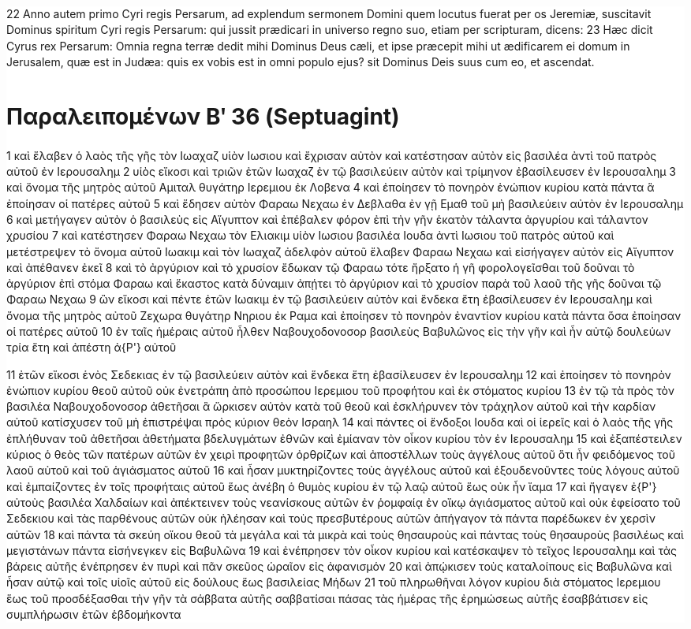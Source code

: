 22 Anno autem primo Cyri regis Persarum, ad explendum sermonem Domini quem locutus fuerat per os Jeremiæ, suscitavit Dominus spiritum Cyri regis Persarum: qui jussit prædicari in universo regno suo, etiam per scripturam, dicens:
23 Hæc dicit Cyrus rex Persarum: Omnia regna terræ dedit mihi Dominus Deus cæli, et ipse præcepit mihi ut ædificarem ei domum in Jerusalem, quæ est in Judæa: quis ex vobis est in omni populo ejus? sit Dominus Deis suus cum eo, et ascendat.


# Παραλειπομένων Βʹ 36 (Septuagint)

1 καὶ ἔλαβεν ὁ λαὸς τῆς γῆς τὸν Ιωαχαζ υἱὸν Ιωσιου καὶ ἔχρισαν αὐτὸν καὶ κατέστησαν αὐτὸν εἰς βασιλέα ἀντὶ τοῦ πατρὸς αὐτοῦ ἐν Ιερουσαλημ
2 υἱὸς εἴκοσι καὶ τριῶν ἐτῶν Ιωαχαζ ἐν τῷ βασιλεύειν αὐτὸν καὶ τρίμηνον ἐβασίλευσεν ἐν Ιερουσαλημ
3 καὶ ὄνομα τῆς μητρὸς αὐτοῦ Αμιταλ θυγάτηρ Ιερεμιου ἐκ Λοβενα
4 καὶ ἐποίησεν τὸ πονηρὸν ἐνώπιον κυρίου κατὰ πάντα ἃ ἐποίησαν οἱ πατέρες αὐτοῦ
5 καὶ ἔδησεν αὐτὸν Φαραω Νεχαω ἐν Δεβλαθα ἐν γῇ Εμαθ τοῦ μὴ βασιλεύειν αὐτὸν ἐν Ιερουσαλημ
6 καὶ μετήγαγεν αὐτὸν ὁ βασιλεὺς εἰς Αἴγυπτον καὶ ἐπέβαλεν φόρον ἐπὶ τὴν γῆν ἑκατὸν τάλαντα ἀργυρίου καὶ τάλαντον χρυσίου
7 καὶ κατέστησεν Φαραω Νεχαω τὸν Ελιακιμ υἱὸν Ιωσιου βασιλέα Ιουδα ἀντὶ Ιωσιου τοῦ πατρὸς αὐτοῦ καὶ μετέστρεψεν τὸ ὄνομα αὐτοῦ Ιωακιμ καὶ τὸν Ιωαχαζ ἀδελφὸν αὐτοῦ ἔλαβεν Φαραω Νεχαω καὶ εἰσήγαγεν αὐτὸν εἰς Αἴγυπτον καὶ ἀπέθανεν ἐκεῖ
8 καὶ τὸ ἀργύριον καὶ τὸ χρυσίον ἔδωκαν τῷ Φαραω τότε ἤρξατο ἡ γῆ φορολογεῖσθαι τοῦ δοῦναι τὸ ἀργύριον ἐπὶ στόμα Φαραω καὶ ἕκαστος κατὰ δύναμιν ἀπῄτει τὸ ἀργύριον καὶ τὸ χρυσίον παρὰ τοῦ λαοῦ τῆς γῆς δοῦναι τῷ Φαραω Νεχαω
9 ὢν εἴκοσι καὶ πέντε ἐτῶν Ιωακιμ ἐν τῷ βασιλεύειν αὐτὸν καὶ ἕνδεκα ἔτη ἐβασίλευσεν ἐν Ιερουσαλημ καὶ ὄνομα τῆς μητρὸς αὐτοῦ Ζεχωρα θυγάτηρ Νηριου ἐκ Ραμα καὶ ἐποίησεν τὸ πονηρὸν ἐναντίον κυρίου κατὰ πάντα ὅσα ἐποίησαν οἱ πατέρες αὐτοῦ
10 ἐν ταῖς ἡμέραις αὐτοῦ ἦλθεν Ναβουχοδονοσορ βασιλεὺς Βαβυλῶνος εἰς τὴν γῆν καὶ ἦν αὐτῷ δουλεύων τρία ἔτη καὶ ἀπέστη ἀ{P'} αὐτοῦ

11 ἐτῶν εἴκοσι ἑνὸς Σεδεκιας ἐν τῷ βασιλεύειν αὐτὸν καὶ ἕνδεκα ἔτη ἐβασίλευσεν ἐν Ιερουσαλημ
12 καὶ ἐποίησεν τὸ πονηρὸν ἐνώπιον κυρίου θεοῦ αὐτοῦ οὐκ ἐνετράπη ἀπὸ προσώπου Ιερεμιου τοῦ προφήτου καὶ ἐκ στόματος κυρίου
13 ἐν τῷ τὰ πρὸς τὸν βασιλέα Ναβουχοδονοσορ ἀθετῆσαι ἃ ὥρκισεν αὐτὸν κατὰ τοῦ θεοῦ καὶ ἐσκλήρυνεν τὸν τράχηλον αὐτοῦ καὶ τὴν καρδίαν αὐτοῦ κατίσχυσεν τοῦ μὴ ἐπιστρέψαι πρὸς κύριον θεὸν Ισραηλ
14 καὶ πάντες οἱ ἔνδοξοι Ιουδα καὶ οἱ ἱερεῖς καὶ ὁ λαὸς τῆς γῆς ἐπλήθυναν τοῦ ἀθετῆσαι ἀθετήματα βδελυγμάτων ἐθνῶν καὶ ἐμίαναν τὸν οἶκον κυρίου τὸν ἐν Ιερουσαλημ
15 καὶ ἐξαπέστειλεν κύριος ὁ θεὸς τῶν πατέρων αὐτῶν ἐν χειρὶ προφητῶν ὀρθρίζων καὶ ἀποστέλλων τοὺς ἀγγέλους αὐτοῦ ὅτι ἦν φειδόμενος τοῦ λαοῦ αὐτοῦ καὶ τοῦ ἁγιάσματος αὐτοῦ
16 καὶ ἦσαν μυκτηρίζοντες τοὺς ἀγγέλους αὐτοῦ καὶ ἐξουδενοῦντες τοὺς λόγους αὐτοῦ καὶ ἐμπαίζοντες ἐν τοῖς προφήταις αὐτοῦ ἕως ἀνέβη ὁ θυμὸς κυρίου ἐν τῷ λαῷ αὐτοῦ ἕως οὐκ ἦν ἴαμα
17 καὶ ἤγαγεν ἐ{P'} αὐτοὺς βασιλέα Χαλδαίων καὶ ἀπέκτεινεν τοὺς νεανίσκους αὐτῶν ἐν ῥομφαίᾳ ἐν οἴκῳ ἁγιάσματος αὐτοῦ καὶ οὐκ ἐφείσατο τοῦ Σεδεκιου καὶ τὰς παρθένους αὐτῶν οὐκ ἠλέησαν καὶ τοὺς πρεσβυτέρους αὐτῶν ἀπήγαγον τὰ πάντα παρέδωκεν ἐν χερσὶν αὐτῶν
18 καὶ πάντα τὰ σκεύη οἴκου θεοῦ τὰ μεγάλα καὶ τὰ μικρὰ καὶ τοὺς θησαυροὺς καὶ πάντας τοὺς θησαυροὺς βασιλέως καὶ μεγιστάνων πάντα εἰσήνεγκεν εἰς Βαβυλῶνα
19 καὶ ἐνέπρησεν τὸν οἶκον κυρίου καὶ κατέσκαψεν τὸ τεῖχος Ιερουσαλημ καὶ τὰς βάρεις αὐτῆς ἐνέπρησεν ἐν πυρὶ καὶ πᾶν σκεῦος ὡραῖον εἰς ἀφανισμόν
20 καὶ ἀπῴκισεν τοὺς καταλοίπους εἰς Βαβυλῶνα καὶ ἦσαν αὐτῷ καὶ τοῖς υἱοῖς αὐτοῦ εἰς δούλους ἕως βασιλείας Μήδων
21 τοῦ πληρωθῆναι λόγον κυρίου διὰ στόματος Ιερεμιου ἕως τοῦ προσδέξασθαι τὴν γῆν τὰ σάββατα αὐτῆς σαββατίσαι πάσας τὰς ἡμέρας τῆς ἐρημώσεως αὐτῆς ἐσαββάτισεν εἰς συμπλήρωσιν ἐτῶν ἑβδομήκοντα
